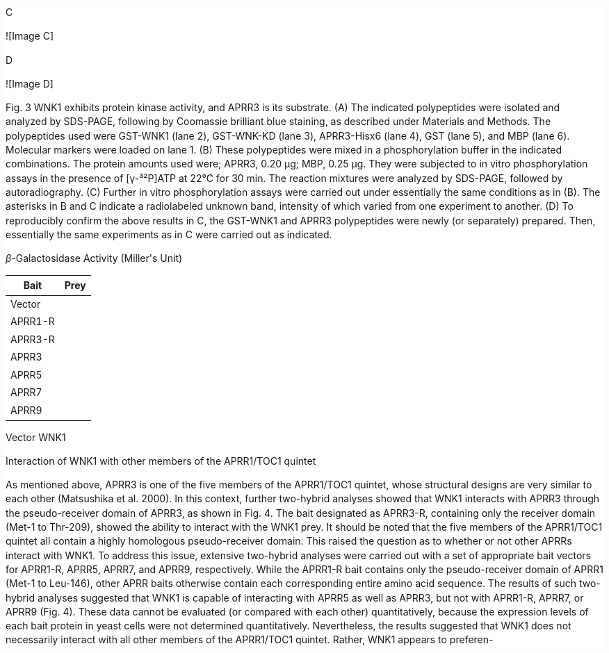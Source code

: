 C

![Image C]

D

![Image D]

Fig. 3 WNK1 exhibits protein kinase activity, and APRR3 is its substrate. (A) The indicated polypeptides were isolated and analyzed by SDS-PAGE, following by Coomassie brilliant blue staining, as described under Materials and Methods. The polypeptides used were GST-WNK1 (lane 2), GST-WNK-KD (lane 3), APRR3-Hisx6 (lane 4), GST (lane 5), and MBP (lane 6). Molecular markers were loaded on lane 1. (B) These polypeptides were mixed in a phosphorylation buffer in the indicated combinations. The protein amounts used were; APRR3, 0.20 μg; MBP, 0.25 μg. They were subjected to in vitro phosphorylation assays in the presence of [γ-³²P]ATP at 22°C for 30 min. The reaction mixtures were analyzed by SDS-PAGE, followed by autoradiography. (C) Further in vitro phosphorylation assays were carried out under essentially the same conditions as in (B). The asterisks in B and C indicate a radiolabeled unknown band, intensity of which varied from one experiment to another. (D) To reproducibly confirm the above results in C, the GST-WNK1 and APRR3 polypeptides were newly (or separately) prepared. Then, essentially the same experiments as in C were carried out as indicated.

$\beta$-Galactosidase Activity (Miller's Unit)

| Bait | Prey |
|------|------|
| Vector |  |
| APRR1-R |  |
| APRR3-R |  |
| APRR3 |  |
| APRR5 |  |
| APRR7 |  |
| APRR9 |  |

Vector WNK1

Interaction of WNK1 with other members of the APRR1/TOC1 quintet

As mentioned above, APRR3 is one of the five members of the APRR1/TOC1 quintet, whose structural designs are very similar to each other (Matsushika et al. 2000). In this context, further two-hybrid analyses showed that WNK1 interacts with APRR3 through the pseudo-receiver domain of APRR3, as shown in Fig. 4. The bait designated as APRR3-R, containing only the receiver domain (Met-1 to Thr-209), showed the ability to interact with the WNK1 prey. It should be noted that the five members of the APRR1/TOC1 quintet all contain a highly homologous pseudo-receiver domain. This raised the question as to whether or not other APRRs interact with WNK1. To address this issue, extensive two-hybrid analyses were carried out with a set of appropriate bait vectors for APRR1-R, APRR5, APRR7, and APRR9, respectively. While the APRR1-R bait contains only the pseudo-receiver domain of APRR1 (Met-1 to Leu-146), other APRR baits otherwise contain each corresponding entire amino acid sequence. The results of such two-hybrid analyses suggested that WNK1 is capable of interacting with APRR5 as well as APRR3, but not with APRR1-R, APRR7, or APRR9 (Fig. 4). These data cannot be evaluated (or compared with each other) quantitatively, because the expression levels of each bait protein in yeast cells were not determined quantitatively. Nevertheless, the results suggested that WNK1 does not necessarily interact with all other members of the APRR1/TOC1 quintet. Rather, WNK1 appears to preferen-
